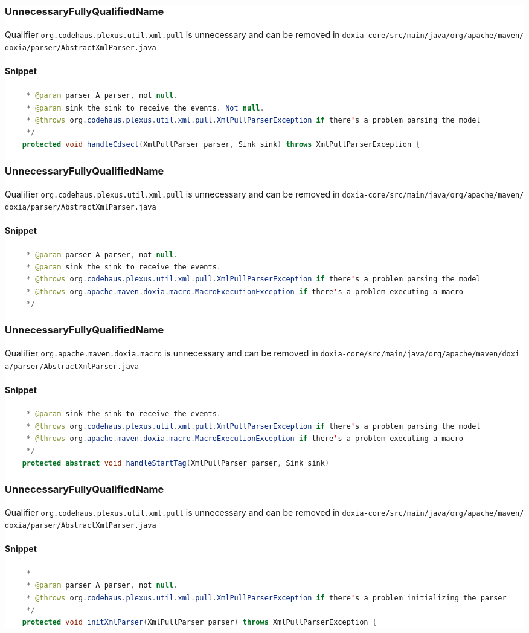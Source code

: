 ### UnnecessaryFullyQualifiedName
Qualifier `org.codehaus.plexus.util.xml.pull` is unnecessary and can be removed
in `doxia-core/src/main/java/org/apache/maven/doxia/parser/AbstractXmlParser.java`
#### Snippet
```java
     * @param parser A parser, not null.
     * @param sink the sink to receive the events. Not null.
     * @throws org.codehaus.plexus.util.xml.pull.XmlPullParserException if there's a problem parsing the model
     */
    protected void handleCdsect(XmlPullParser parser, Sink sink) throws XmlPullParserException {
```

### UnnecessaryFullyQualifiedName
Qualifier `org.codehaus.plexus.util.xml.pull` is unnecessary and can be removed
in `doxia-core/src/main/java/org/apache/maven/doxia/parser/AbstractXmlParser.java`
#### Snippet
```java
     * @param parser A parser, not null.
     * @param sink the sink to receive the events.
     * @throws org.codehaus.plexus.util.xml.pull.XmlPullParserException if there's a problem parsing the model
     * @throws org.apache.maven.doxia.macro.MacroExecutionException if there's a problem executing a macro
     */
```

### UnnecessaryFullyQualifiedName
Qualifier `org.apache.maven.doxia.macro` is unnecessary and can be removed
in `doxia-core/src/main/java/org/apache/maven/doxia/parser/AbstractXmlParser.java`
#### Snippet
```java
     * @param sink the sink to receive the events.
     * @throws org.codehaus.plexus.util.xml.pull.XmlPullParserException if there's a problem parsing the model
     * @throws org.apache.maven.doxia.macro.MacroExecutionException if there's a problem executing a macro
     */
    protected abstract void handleStartTag(XmlPullParser parser, Sink sink)
```

### UnnecessaryFullyQualifiedName
Qualifier `org.codehaus.plexus.util.xml.pull` is unnecessary and can be removed
in `doxia-core/src/main/java/org/apache/maven/doxia/parser/AbstractXmlParser.java`
#### Snippet
```java
     *
     * @param parser A parser, not null.
     * @throws org.codehaus.plexus.util.xml.pull.XmlPullParserException if there's a problem initializing the parser
     */
    protected void initXmlParser(XmlPullParser parser) throws XmlPullParserException {
```
